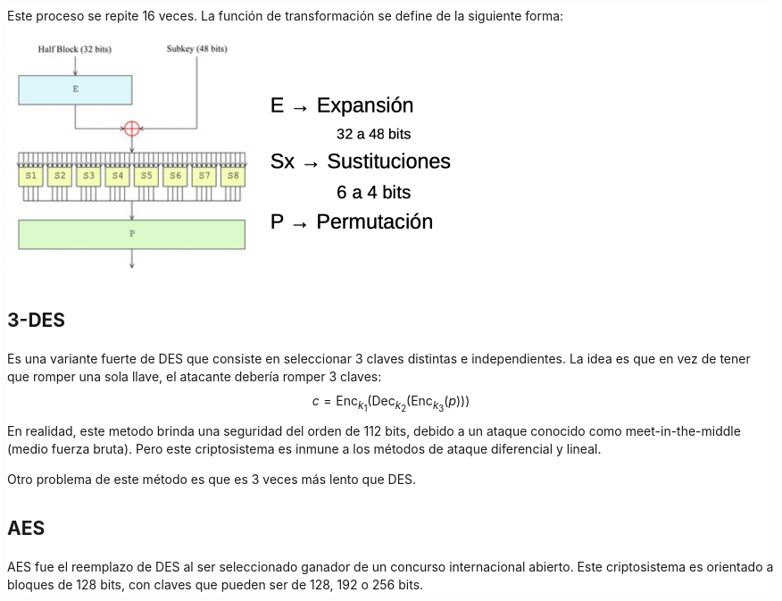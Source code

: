 Este proceso se repite 16 veces. La función de transformación se define de la siguiente forma:

<img src="Resources/02 - Cifrado Simetrico/Screen Shot 2022-03-17 at 18.03.50.png" alt="Screen Shot 2022-03-17 at 18.03.50" style="zoom:50%;" />

## 3-DES

Es una variante fuerte de DES que consiste en seleccionar 3 claves distintas e independientes. La idea es que en vez de tener que romper una sola llave, el atacante debería romper 3 claves:
$$
c = \text{Enc}_{k_1}(\text{Dec}_{k_2}(\text{Enc}_{k_3}(p)))
$$
En realidad, este metodo brinda una seguridad del orden de 112 bits, debido a un ataque conocido como meet-in-the-middle (medio fuerza bruta). Pero este criptosistema es inmune a los métodos de ataque diferencial y lineal. 

Otro problema de este método es que es 3 veces más lento que DES.

## AES

AES fue el reemplazo de DES al ser seleccionado ganador de un concurso internacional abierto. Este criptosistema es orientado a bloques de 128 bits, con claves que pueden ser de 128, 192 o 256 bits. 
